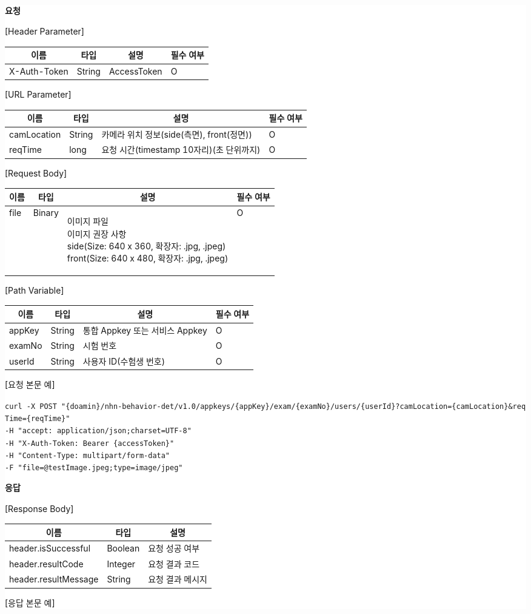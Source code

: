 **요청**

\[Header Parameter]

| 이름           | 타입     | 설명          | 필수 여부 |
| ------------ | ------ | ----------- | ----- |
| X-Auth-Token | String | AccessToken | O     |

\[URL Parameter]

| 이름          | 타입     | 설명                             | 필수 여부 |
| ----------- | ------ | ------------------------------ | ----- |
| camLocation | String | 카메라 위치 정보(side(측면), front(정면)) | O     |
| reqTime     | long   | 요청 시간(timestamp 10자리)(초 단위까지)  | O     |

\[Request Body]

| 이름   | 타입     | 설명                                                                                                                | 필수 여부 |
| ---- | ------ | ----------------------------------------------------------------------------------------------------------------- | ----- |
| file | Binary | <p>이미지 파일<br>이미지 권장 사항<br>side(Size: 640 x 360, 확장자: .jpg, .jpeg)<br>front(Size: 640 x 480, 확장자: .jpg, .jpeg)</p> | O     |

\[Path Variable]

| 이름     | 타입     | 설명                      | 필수 여부 |
| ------ | ------ | ----------------------- | ----- |
| appKey | String | 통합 Appkey 또는 서비스 Appkey | O     |
| examNo | String | 시험 번호                   | O     |
| userId | String | 사용자 ID(수험생 번호)          | O     |

\[요청 본문 예]

```
curl -X POST "{doamin}/nhn-behavior-det/v1.0/appkeys/{appKey}/exam/{examNo}/users/{userId}?camLocation={camLocation}&reqTime={reqTime}"
-H "accept: application/json;charset=UTF-8"
-H "X-Auth-Token: Bearer {accessToken}"
-H "Content-Type: multipart/form-data"
-F "file=@testImage.jpeg;type=image/jpeg"
```

**응답**

\[Response Body]

| 이름                   | 타입      | 설명        |
| -------------------- | ------- | --------- |
| header.isSuccessful  | Boolean | 요청 성공 여부  |
| header.resultCode    | Integer | 요청 결과 코드  |
| header.resultMessage | String  | 요청 결과 메시지 |

\[응답 본문 예]
